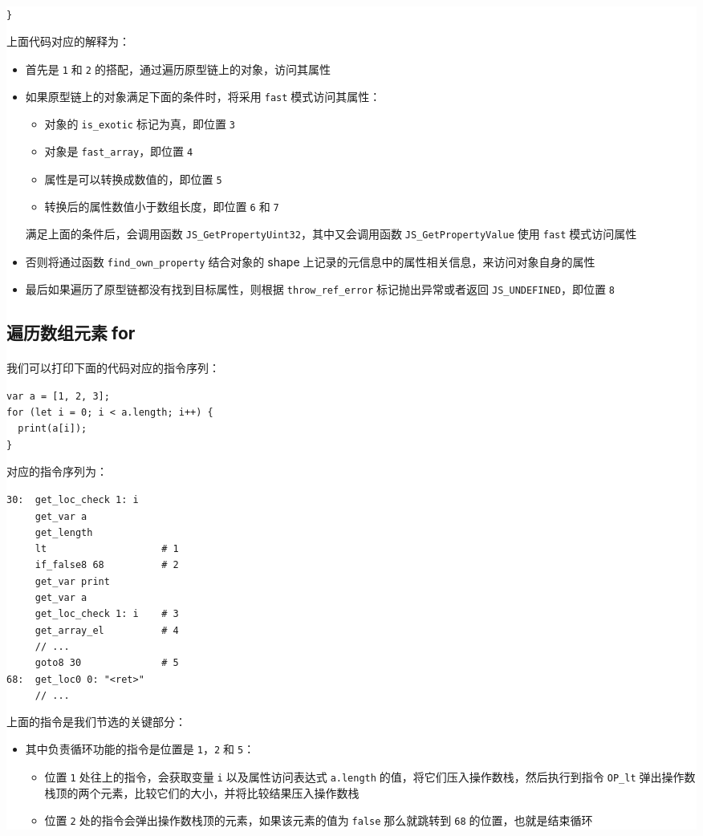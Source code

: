     }
    

上面代码对应的解释为：

*   首先是 `1` 和 `2` 的搭配，通过遍历原型链上的对象，访问其属性
    
*   如果原型链上的对象满足下面的条件时，将采用 `fast` 模式访问其属性：
    
    *   对象的 `is_exotic` 标记为真，即位置 `3`
        
    *   对象是 `fast_array`，即位置 `4`
        
    *   属性是可以转换成数值的，即位置 `5`
        
    *   转换后的属性数值小于数组长度，即位置 `6` 和 `7`
        
    
    满足上面的条件后，会调用函数 `JS_GetPropertyUint32`，其中又会调用函数 `JS_GetPropertyValue` 使用 `fast` 模式访问属性
    
*   否则将通过函数 `find_own_property` 结合对象的 shape 上记录的元信息中的属性相关信息，来访问对象自身的属性
    
*   最后如果遍历了原型链都没有找到目标属性，则根据 `throw_ref_error` 标记抛出异常或者返回 `JS_UNDEFINED`，即位置 `8`
    

遍历数组元素 for
----------

我们可以打印下面的代码对应的指令序列：

    var a = [1, 2, 3];
    for (let i = 0; i < a.length; i++) {
      print(a[i]);
    }
    

对应的指令序列为：

    30:  get_loc_check 1: i
         get_var a
         get_length
         lt                    # 1
         if_false8 68          # 2
         get_var print
         get_var a
         get_loc_check 1: i    # 3
         get_array_el          # 4
         // ...
         goto8 30              # 5
    68:  get_loc0 0: "<ret>"
         // ...
    

上面的指令是我们节选的关键部分：

*   其中负责循环功能的指令是位置是 `1`，`2` 和 `5`：
    
    *   位置 `1` 处往上的指令，会获取变量 `i` 以及属性访问表达式 `a.length` 的值，将它们压入操作数栈，然后执行到指令 `OP_lt` 弹出操作数栈顶的两个元素，比较它们的大小，并将比较结果压入操作数栈
        
    *   位置 `2` 处的指令会弹出操作数栈顶的元素，如果该元素的值为 `false` 那么就跳转到 `68` 的位置，也就是结束循环
        